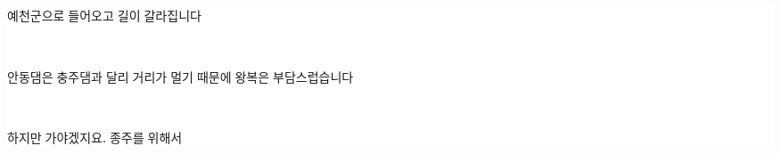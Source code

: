 <div class="se-module se-module-text"><p class="se-text-paragraph se-text-paragraph-align-" id="SE-9107fbc4-aae1-446b-b506-9a71118d57df" style=""><span class="se-fs- se-ff-" id="SE-c7198937-97c4-4679-b6d7-2208d9c13280" style="">예천군으로 들어오고 길이 갈라집니다</span></p><p class="se-text-paragraph se-text-paragraph-align-" id="SE-65550979-2b96-4061-9f0f-72582ec9c555" style=""><span class="se-fs- se-ff-" id="SE-37aab4e6-4d1a-4324-87d7-23e120fe04dd" style="">​</span></p><p class="se-text-paragraph se-text-paragraph-align-" id="SE-983bd922-005e-47b9-9fd8-39eaa1a98990" style=""><span class="se-fs- se-ff-" id="SE-6ffb5615-c284-42ba-b3ca-df5dabdddd83" style="">안동댐은 충주댐과 달리 거리가 멀기 때문에 왕복은 부담스럽습니다</span></p><p class="se-text-paragraph se-text-paragraph-align-" id="SE-240762bc-02d9-4a4f-8565-8b074d5ef475" style=""><span class="se-fs- se-ff-" id="SE-12aa2661-4208-446c-90c9-80acd88ba573" style="">​</span></p><p class="se-text-paragraph se-text-paragraph-align-" id="SE-b90f2919-0fa0-498f-baa1-213e07647d58" style=""><span class="se-fs- se-ff-" id="SE-4a4a9792-8919-49f8-9afc-56ab77f6867b" style="">하지만 가야겠지요. 종주를 위해서</span></p></div>
</div>
</div>
</div> <div class="se-component se-image se-l-default" id="SE-1fcff605-d84f-4e10-928f-9da9ec0706d5">
<div class="se-component-content se-component-content-fit">
<div class="se-section se-section-image se-l-default se-section-align-">
<a class="se-module se-module-image __se_image_link __se_link" data-linkdata='{"id" : "SE-1fcff605-d84f-4e10-928f-9da9ec0706d5", "src" : "https://postfiles.pstatic.net/MjAxOTA3MjJfMTcx/MDAxNTYzNzkyMDQ0OTUw.ZDR_xD2_IxBEKGasBIIpbbeixLoQPzclBoDj1PS-Vf0g.TIN-1pSG9rWrXdL5_1Kfj9jb-RSqCU3V8ypOj9PtcXMg.JPEG.dls32208/20190719_182803.jpg", "linkUse" : "false", "link" : ""}' data-linktype="img" href="#" onclick="return false;" style=" ">